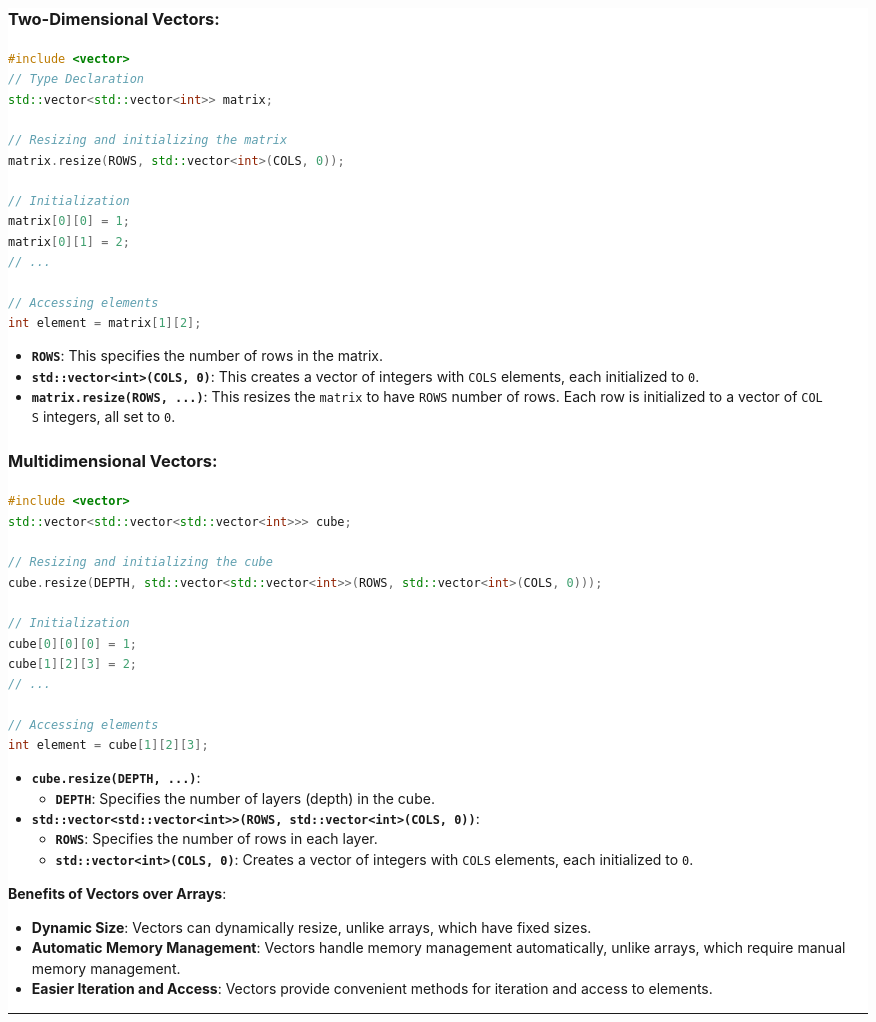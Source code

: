 ### Two-Dimensional Vectors:

```cpp
#include <vector>
// Type Declaration
std::vector<std::vector<int>> matrix;

// Resizing and initializing the matrix
matrix.resize(ROWS, std::vector<int>(COLS, 0));

// Initialization
matrix[0][0] = 1;
matrix[0][1] = 2;
// ...

// Accessing elements
int element = matrix[1][2];
```

- **`ROWS`**: This specifies the number of rows in the matrix.
- **`std::vector<int>(COLS, 0)`**: This creates a vector of integers with `COLS` elements, each initialized to `0`.
- **`matrix.resize(ROWS, ...)`**: This resizes the `matrix` to have `ROWS` number of rows. Each row is initialized to a vector of `COLS` integers, all set to `0`.

### Multidimensional Vectors:

```cpp
#include <vector>
std::vector<std::vector<std::vector<int>>> cube;

// Resizing and initializing the cube
cube.resize(DEPTH, std::vector<std::vector<int>>(ROWS, std::vector<int>(COLS, 0)));

// Initialization
cube[0][0][0] = 1;
cube[1][2][3] = 2;
// ...

// Accessing elements
int element = cube[1][2][3];
```

- **`cube.resize(DEPTH, ...)`**:
    - **`DEPTH`**: Specifies the number of layers (depth) in the cube.
- **`std::vector<std::vector<int>>(ROWS, std::vector<int>(COLS, 0))`**:
    - **`ROWS`**: Specifies the number of rows in each layer.
    - **`std::vector<int>(COLS, 0)`**: Creates a vector of integers with `COLS` elements, each initialized to `0`.

**Benefits of Vectors over Arrays**:

- **Dynamic Size**: Vectors can dynamically resize, unlike arrays, which have fixed sizes.
- **Automatic Memory Management**: Vectors handle memory management automatically, unlike arrays, which require manual memory management.
- **Easier Iteration and Access**: Vectors provide convenient methods for iteration and access to elements.

---